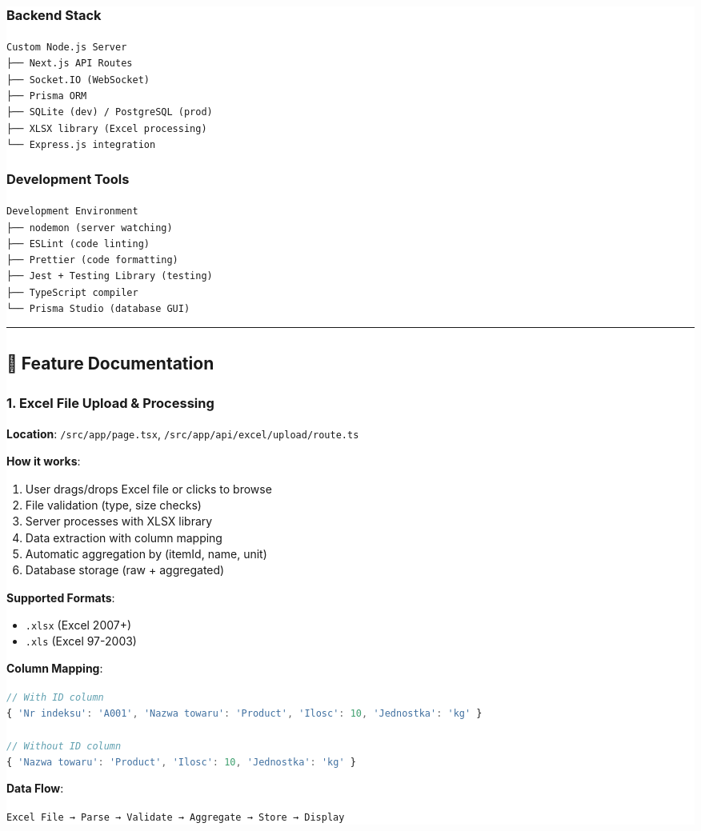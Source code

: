 ### Backend Stack
```
Custom Node.js Server
├── Next.js API Routes
├── Socket.IO (WebSocket)
├── Prisma ORM
├── SQLite (dev) / PostgreSQL (prod)
├── XLSX library (Excel processing)
└── Express.js integration
```

### Development Tools
```
Development Environment
├── nodemon (server watching)
├── ESLint (code linting)
├── Prettier (code formatting)
├── Jest + Testing Library (testing)
├── TypeScript compiler
└── Prisma Studio (database GUI)
```

---

## 🎯 Feature Documentation

### 1. Excel File Upload & Processing

**Location**: `/src/app/page.tsx`, `/src/app/api/excel/upload/route.ts`

**How it works**:
1. User drags/drops Excel file or clicks to browse
2. File validation (type, size checks)
3. Server processes with XLSX library
4. Data extraction with column mapping
5. Automatic aggregation by (itemId, name, unit)
6. Database storage (raw + aggregated)

**Supported Formats**:
- `.xlsx` (Excel 2007+)
- `.xls` (Excel 97-2003)

**Column Mapping**:
```typescript
// With ID column
{ 'Nr indeksu': 'A001', 'Nazwa towaru': 'Product', 'Ilosc': 10, 'Jednostka': 'kg' }

// Without ID column
{ 'Nazwa towaru': 'Product', 'Ilosc': 10, 'Jednostka': 'kg' }
```

**Data Flow**:
```
Excel File → Parse → Validate → Aggregate → Store → Display
```
